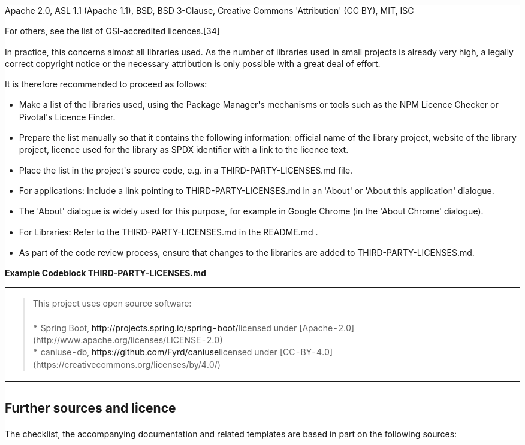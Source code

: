 Apache 2.0, ASL 1.1 (Apache 1.1), BSD, BSD 3-Clause, Creative Commons
'Attribution' (CC BY), MIT, ISC

For others, see the list of OSI-accredited licences.\[34\]

In practice, this concerns almost all libraries used. As the number of
libraries used in small projects is already very high, a legally correct
copyright notice or the necessary attribution is only possible with a
great deal of effort.

It is therefore recommended to proceed as follows:

  - Make a list of the libraries used, using the Package Manager's
    mechanisms or tools such as the NPM Licence Checker or Pivotal's
    Licence Finder.

  - Prepare the list manually so that it contains the following
    information: official name of the library project, website of the
    library project, licence used for the library as SPDX identifier
    with a link to the licence text.

  - Place the list in the project's source code, e.g. in a
    THIRD-PARTY-LICENSES.md file.

  - For applications: Include a link pointing to THIRD-PARTY-LICENSES.md
    in an 'About' or 'About this application' dialogue.

  - The 'About' dialogue is widely used for this purpose, for example in
    Google Chrome (in the 'About Chrome' dialogue).

  - For Libraries: Refer to the THIRD-PARTY-LICENSES.md in the README.md
    .

  - As part of the code review process, ensure that changes to the
    libraries are added to THIRD-PARTY-LICENSES.md.

**Example Codeblock THIRD-PARTY-LICENSES.md**

<table>
<tbody>
<tr class="odd">
<td><blockquote>
<p>This project uses open source software:<br />
<br />
* Spring Boot, <a href="http://projects.spring.io/spring-boot/">http://projects.spring.io/spring-boot/</a>licensed under [Apache-2.0](http://www.apache.org/licenses/LICENSE-2.0)<br />
* caniuse-db, <a href="https://github.com/Fyrd/caniuse">https://github.com/Fyrd/caniuse</a>licensed under [CC-BY-4.0](https://creativecommons.org/licenses/by/4.0/)</p>
</blockquote></td>
</tr>
</tbody>
</table>

## Further sources and licence

The checklist, the accompanying documentation and related templates are
based in part on the following sources:
